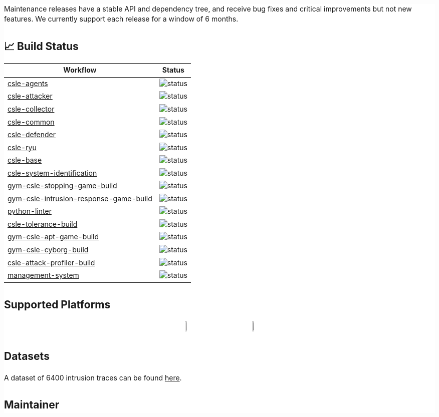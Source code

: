 Maintenance releases have a stable API and dependency tree, and receive bug fixes and critical improvements but not new
features. We currently support each release for a window of 6 months.

## 📈 Build Status

| Workflow                                                                                                                                     | Status                                                                                                                  |
|----------------------------------------------------------------------------------------------------------------------------------------------|-------------------------------------------------------------------------------------------------------------------------|
| [csle-agents](https://github.com/Limmen/csle/actions/workflows/python-csle-agents-build.yml)                                                 | ![status](https://github.com/Limmen/csle/actions/workflows/python-csle-agents-build.yml/badge.svg)                      |
| [csle-attacker](https://github.com/Limmen/csle/actions/workflows/python-csle-attacker-build.yml)                                             | ![status](https://github.com/Limmen/csle/actions/workflows/python-csle-attacker-build.yml/badge.svg)                    |
| [csle-collector](https://github.com/Limmen/csle/actions/workflows/python-csle-collector-build.yml)                                           | ![status](https://github.com/Limmen/csle/actions/workflows/python-csle-collector-build.yml/badge.svg)                   |
| [csle-common](https://github.com/Limmen/csle/actions/workflows/python-csle-common-build.yml)                                                 | ![status](https://github.com/Limmen/csle/actions/workflows/python-csle-common-build.yml/badge.svg)                      |
| [csle-defender](https://github.com/Limmen/csle/actions/workflows/python-csle-defender-build.yml)                                             | ![status](https://github.com/Limmen/csle/actions/workflows/python-csle-defender-build.yml/badge.svg)                    |
| [csle-ryu](https://github.com/Limmen/csle/actions/workflows/python-csle-ryu-build.yml)                                                       | ![status](https://github.com/Limmen/csle/actions/workflows/python-csle-ryu-build.yml/badge.svg)                         |
| [csle-base](https://github.com/Limmen/csle/actions/workflows/python-csle-base-build.yml)                                                     | ![status](https://github.com/Limmen/csle/actions/workflows/python-csle-base-build.yml/badge.svg)                        |
| [csle-system-identification](https://github.com/Limmen/csle/actions/workflows/python-csle-system-identification-build.yml)                   | ![status](https://github.com/Limmen/csle/actions/workflows/python-csle-system-identification-build.yml/badge.svg)       |
| [gym-csle-stopping-game-build](https://github.com/Limmen/csle/actions/workflows/python-gym-csle-stopping-game-build.yml)                     | ![status](https://github.com/Limmen/csle/actions/workflows/python-gym-csle-stopping-game-build.yml/badge.svg)           |
| [gym-csle-intrusion-response-game-build](https://github.com/Limmen/csle/actions/workflows/python-gym-csle-intrusion-response-game-build.yml) | ![status](https://github.com/Limmen/csle/actions/workflows/python-gym-csle-intrusion-response-game-build.yml/badge.svg) |
| [python-linter](https://github.com/Limmen/csle/actions/workflows/python-linter.yml)                                                          | ![status](https://github.com/Limmen/csle/actions/workflows/python-linter.yml/badge.svg)                                 |
| [csle-tolerance-build](https://github.com/Limmen/csle/actions/workflows/python-csle-tolerance-build.yml)                                     | ![status](https://github.com/Limmen/csle/actions/workflows/python-csle-tolerance-build.yml/badge.svg)                   |
| [gym-csle-apt-game-build](https://github.com/Limmen/csle/actions/workflows/python-gym-csle-apt-game-build.yml)                               | ![status](https://github.com/Limmen/csle/actions/workflows/python-gym-csle-apt-game-build.yml/badge.svg)                |
| [gym-csle-cyborg-build](https://github.com/Limmen/csle/actions/workflows/python-gym-csle-cyborg-build.yml)                                   | ![status](https://github.com/Limmen/csle/actions/workflows/python-gym-csle-cyborg-build.yml/badge.svg)                  |
| [csle-attack-profiler-build](https://github.com/Limmen/csle/actions/workflows/python-csle-attack-profiler-build.yml)                         | ![status](https://github.com/Limmen/csle/actions/workflows/python-csle-attack-profiler-build.yml/badge.svg)             |
| [management-system](https://github.com/Limmen/csle/actions/workflows/js-management-system-build)                                             | ![status](https://github.com/Limmen/csle/actions/workflows/js-management-system-build.yml/badge.svg)                    |

## Supported Platforms

<p align="center">
<img src="https://upload.wikimedia.org/wikipedia/commons/8/8e/OS_X-Logo.svg" width="7%" height="7%"/>

<img src="https://upload.wikimedia.org/wikipedia/commons/3/35/Tux.svg" width="7%" height="7%" style="margin-left:70px;"/>
</p>

## Datasets

A dataset of 6400 intrusion traces can be found [here](https://zenodo.org/records/10234379).

## Maintainer
